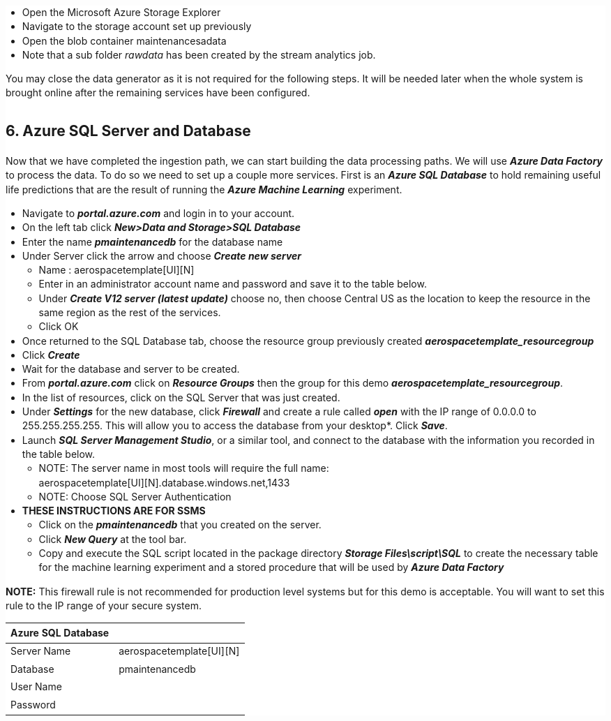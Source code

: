 -	Open the Microsoft Azure Storage Explorer
-	Navigate to the storage account set up previously
-	Open the blob container maintenancesadata
-	Note that a sub folder *rawdata* has been created by the stream analytics job.

You may close the data generator as it is not required for the following steps. It will be needed later when the whole system is brought online after the remaining services have been configured.

## 6.	Azure SQL Server and Database
Now that we have completed the ingestion path, we can start building the data processing paths. We will use ***Azure Data Factory*** to process the data. To do so we need to set up a couple more services. First is an ***Azure SQL Database*** to hold remaining useful life predictions that are the result of running the ***Azure Machine Learning*** experiment. 

-	Navigate to ***portal.azure.com*** and login in to your account.
-	On the left tab click ***New>Data and Storage>SQL Database***
-	Enter the name ***pmaintenancedb*** for the database name
-	Under Server click the arrow and choose ***Create new server***
	-	Name : aerospacetemplate[UI][N]
	-	Enter in an administrator account name and password and save it to the table below.
	-	Under ***Create V12 server (latest update)*** choose no, then choose Central US as the location to keep the resource in the same region as the rest of the services.
	-	Click OK
-	Once returned to the SQL Database tab, choose the resource group previously created ***aerospacetemplate_resourcegroup***
-	Click ***Create***
-	Wait for the database and server to be created.
-	From ***portal.azure.com*** click on ***Resource Groups***  then the group for this demo ***aerospacetemplate_resourcegroup***.
-	In the list of resources, click on the SQL Server that was just created.
-	Under ***Settings*** for the new database, click ***Firewall*** and create a rule called ***open*** with the IP range of 0.0.0.0 to 255.255.255.255. This will allow you to access the database from your desktop*. Click ***Save***. 
-	Launch ***SQL Server Management Studio***, or a similar tool, and connect to the database with the information you recorded in the table below.
	-	NOTE: The server name in most tools will require the full name:                             
aerospacetemplate[UI][N].database.windows.net,1433
	-	NOTE: Choose SQL Server Authentication
-	**THESE INSTRUCTIONS ARE FOR SSMS**
	-	Click on the ***pmaintenancedb*** that you created on the server.
	-	Click ***New Query*** at the tool bar.
	-	Copy and execute the SQL script located in the package directory ***Storage Files\script\SQL*** to create the necessary table for the machine learning 
experiment and a stored procedure that will be used by ***Azure Data Factory***

**NOTE:** This firewall rule is not recommended for production level systems but for this demo is 
acceptable. You will want to set this rule to the IP range of your secure system.

| Azure SQL Database     |  |
|-------------------|----------|
|  Server Name  |  aerospacetemplate[UI][N]  |
|  Database|  pmaintenancedb  |
|  User Name |    |
|  Password |    |
